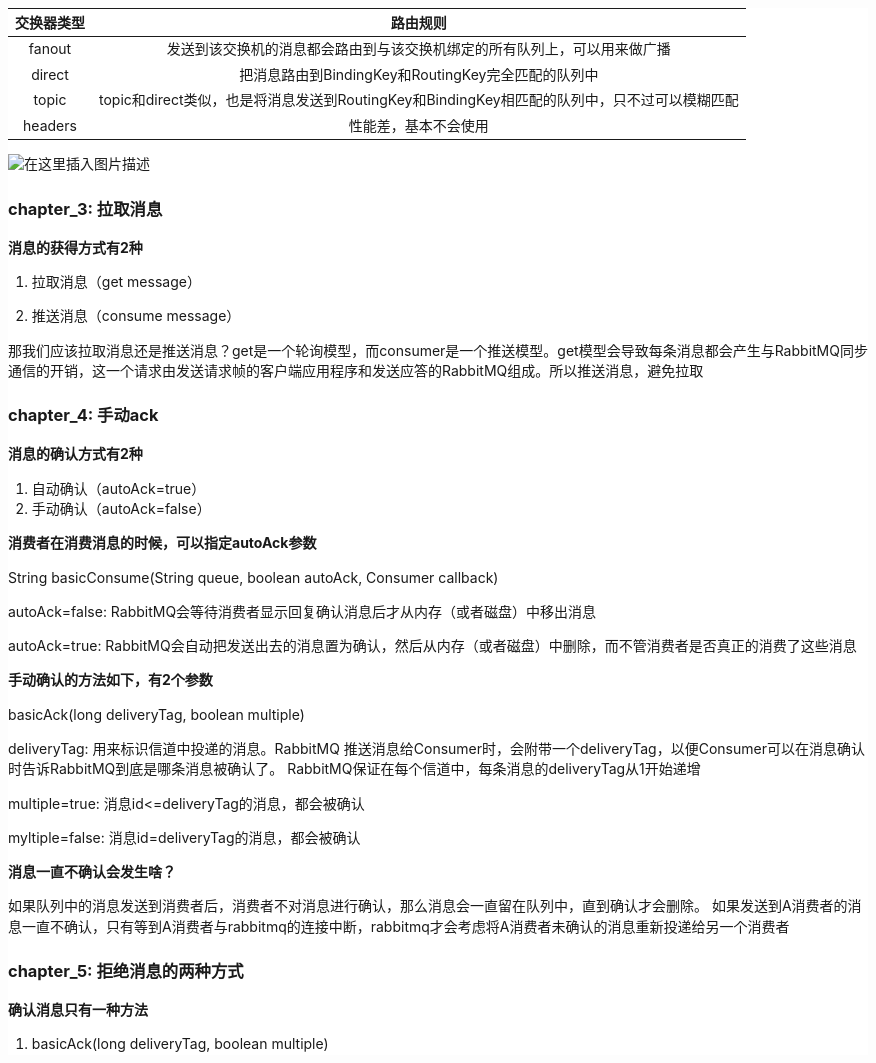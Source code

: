 | 交换器类型 |                           路由规则                           |
| :--------: | :----------------------------------------------------------: |
|   fanout   | 发送到该交换机的消息都会路由到与该交换机绑定的所有队列上，可以用来做广播 |
|   direct   |      把消息路由到BindingKey和RoutingKey完全匹配的队列中      |
|   topic    | topic和direct类似，也是将消息发送到RoutingKey和BindingKey相匹配的队列中，只不过可以模糊匹配 |
|  headers   |                     性能差，基本不会使用                     |
![在这里插入图片描述](https://img-blog.csdnimg.cn/20200112225255891.gif)
### chapter_3: 拉取消息

**消息的获得方式有2种**

1. 拉取消息（get message）

2. 推送消息（consume message）

那我们应该拉取消息还是推送消息？get是一个轮询模型，而consumer是一个推送模型。get模型会导致每条消息都会产生与RabbitMQ同步通信的开销，这一个请求由发送请求帧的客户端应用程序和发送应答的RabbitMQ组成。所以推送消息，避免拉取

### chapter_4: 手动ack

**消息的确认方式有2种**

1. 自动确认（autoAck=true）
2. 手动确认（autoAck=false）

**消费者在消费消息的时候，可以指定autoAck参数**

String basicConsume(String queue, boolean autoAck, Consumer callback)

autoAck=false: RabbitMQ会等待消费者显示回复确认消息后才从内存（或者磁盘）中移出消息

autoAck=true: RabbitMQ会自动把发送出去的消息置为确认，然后从内存（或者磁盘）中删除，而不管消费者是否真正的消费了这些消息

**手动确认的方法如下，有2个参数**

basicAck(long deliveryTag, boolean multiple)

deliveryTag: 用来标识信道中投递的消息。RabbitMQ 推送消息给Consumer时，会附带一个deliveryTag，以便Consumer可以在消息确认时告诉RabbitMQ到底是哪条消息被确认了。
RabbitMQ保证在每个信道中，每条消息的deliveryTag从1开始递增

multiple=true: 消息id<=deliveryTag的消息，都会被确认

myltiple=false: 消息id=deliveryTag的消息，都会被确认

**消息一直不确认会发生啥？**

如果队列中的消息发送到消费者后，消费者不对消息进行确认，那么消息会一直留在队列中，直到确认才会删除。
如果发送到A消费者的消息一直不确认，只有等到A消费者与rabbitmq的连接中断，rabbitmq才会考虑将A消费者未确认的消息重新投递给另一个消费者

### chapter_5: 拒绝消息的两种方式

**确认消息只有一种方法**

1. basicAck(long deliveryTag, boolean multiple)
